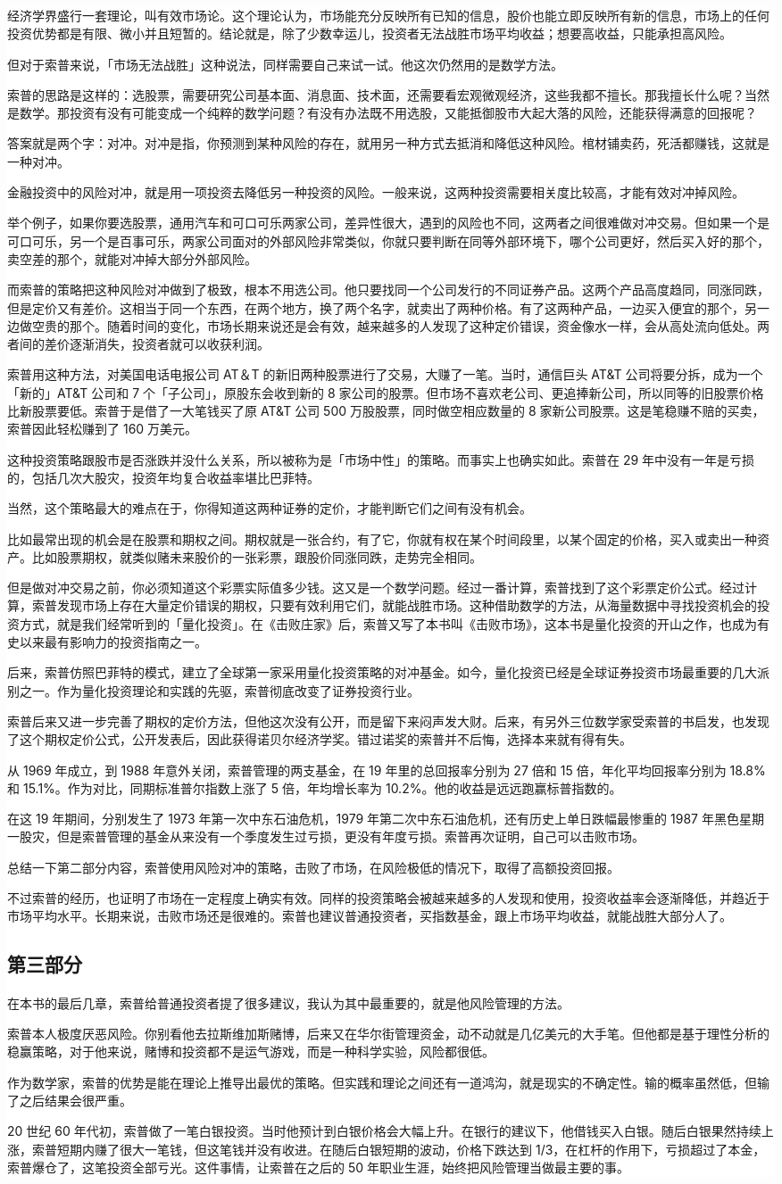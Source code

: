 经济学界盛行一套理论，叫有效市场论。这个理论认为，市场能充分反映所有已知的信息，股价也能立即反映所有新的信息，市场上的任何投资优势都是有限、微小并且短暂的。结论就是，除了少数幸运儿，投资者无法战胜市场平均收益；想要高收益，只能承担高风险。

但对于索普来说，「市场无法战胜」这种说法，同样需要自己来试一试。他这次仍然用的是数学方法。

索普的思路是这样的：选股票，需要研究公司基本面、消息面、技术面，还需要看宏观微观经济，这些我都不擅长。那我擅长什么呢？当然是数学。那投资有没有可能变成一个纯粹的数学问题？有没有办法既不用选股，又能抵御股市大起大落的风险，还能获得满意的回报呢？

答案就是两个字：对冲。对冲是指，你预测到某种风险的存在，就用另一种方式去抵消和降低这种风险。棺材铺卖药，死活都赚钱，这就是一种对冲。

金融投资中的风险对冲，就是用一项投资去降低另一种投资的风险。一般来说，这两种投资需要相关度比较高，才能有效对冲掉风险。

举个例子，如果你要选股票，通用汽车和可口可乐两家公司，差异性很大，遇到的风险也不同，这两者之间很难做对冲交易。但如果一个是可口可乐，另一个是百事可乐，两家公司面对的外部风险非常类似，你就只要判断在同等外部环境下，哪个公司更好，然后买入好的那个，卖空差的那个，就能对冲掉大部分外部风险。

而索普的策略把这种风险对冲做到了极致，根本不用选公司。他只要找同一个公司发行的不同证券产品。这两个产品高度趋同，同涨同跌，但是定价又有差价。这相当于同一个东西，在两个地方，换了两个名字，就卖出了两种价格。有了这两种产品，一边买入便宜的那个，另一边做空贵的那个。随着时间的变化，市场长期来说还是会有效，越来越多的人发现了这种定价错误，资金像水一样，会从高处流向低处。两者间的差价逐渐消失，投资者就可以收获利润。

索普用这种方法，对美国电话电报公司 AT＆T 的新旧两种股票进行了交易，大赚了一笔。当时，通信巨头 AT&T 公司将要分拆，成为一个「新的」AT&T 公司和 7 个「子公司」，原股东会收到新的 8 家公司的股票。但市场不喜欢老公司、更追捧新公司，所以同等的旧股票价格比新股票要低。索普于是借了一大笔钱买了原 AT&T 公司 500 万股股票，同时做空相应数量的 8 家新公司股票。这是笔稳赚不赔的买卖，索普因此轻松赚到了 160 万美元。

这种投资策略跟股市是否涨跌并没什么关系，所以被称为是「市场中性」的策略。而事实上也确实如此。索普在 29 年中没有一年是亏损的，包括几次大股灾，投资年均复合收益率堪比巴菲特。

当然，这个策略最大的难点在于，你得知道这两种证券的定价，才能判断它们之间有没有机会。

比如最常出现的机会是在股票和期权之间。期权就是一张合约，有了它，你就有权在某个时间段里，以某个固定的价格，买入或卖出一种资产。比如股票期权，就类似赌未来股价的一张彩票，跟股价同涨同跌，走势完全相同。

但是做对冲交易之前，你必须知道这个彩票实际值多少钱。这又是一个数学问题。经过一番计算，索普找到了这个彩票定价公式。经过计算，索普发现市场上存在大量定价错误的期权，只要有效利用它们，就能战胜市场。这种借助数学的方法，从海量数据中寻找投资机会的投资方式，就是我们经常听到的「量化投资」。在《击败庄家》后，索普又写了本书叫《击败市场》，这本书是量化投资的开山之作，也成为有史以来最有影响力的投资指南之一。

后来，索普仿照巴菲特的模式，建立了全球第一家采用量化投资策略的对冲基金。如今，量化投资已经是全球证券投资市场最重要的几大派别之一。作为量化投资理论和实践的先驱，索普彻底改变了证券投资行业。

索普后来又进一步完善了期权的定价方法，但他这次没有公开，而是留下来闷声发大财。后来，有另外三位数学家受索普的书启发，也发现了这个期权定价公式，公开发表后，因此获得诺贝尔经济学奖。错过诺奖的索普并不后悔，选择本来就有得有失。

从 1969 年成立，到 1988 年意外关闭，索普管理的两支基金，在 19 年里的总回报率分别为 27 倍和 15 倍，年化平均回报率分别为 18.8% 和 15.1%。作为对比，同期标准普尔指数上涨了 5 倍，年均增长率为 10.2%。他的收益是远远跑赢标普指数的。

在这 19 年期间，分别发生了 1973 年第一次中东石油危机，1979 年第二次中东石油危机，还有历史上单日跌幅最惨重的 1987 年黑色星期一股灾，但是索普管理的基金从来没有一个季度发生过亏损，更没有年度亏损。索普再次证明，自己可以击败市场。

总结一下第二部分内容，索普使用风险对冲的策略，击败了市场，在风险极低的情况下，取得了高额投资回报。

不过索普的经历，也证明了市场在一定程度上确实有效。同样的投资策略会被越来越多的人发现和使用，投资收益率会逐渐降低，并趋近于市场平均水平。长期来说，击败市场还是很难的。索普也建议普通投资者，买指数基金，跟上市场平均收益，就能战胜大部分人了。

## 第三部分

在本书的最后几章，索普给普通投资者提了很多建议，我认为其中最重要的，就是他风险管理的方法。

索普本人极度厌恶风险。你别看他去拉斯维加斯赌博，后来又在华尔街管理资金，动不动就是几亿美元的大手笔。但他都是基于理性分析的稳赢策略，对于他来说，赌博和投资都不是运气游戏，而是一种科学实验，风险都很低。

作为数学家，索普的优势是能在理论上推导出最优的策略。但实践和理论之间还有一道鸿沟，就是现实的不确定性。输的概率虽然低，但输了之后结果会很严重。

20 世纪 60 年代初，索普做了一笔白银投资。当时他预计到白银价格会大幅上升。在银行的建议下，他借钱买入白银。随后白银果然持续上涨，索普短期内赚了很大一笔钱，但这笔钱并没有收进。在随后白银短期的波动，价格下跌达到 1/3，在杠杆的作用下，亏损超过了本金，索普爆仓了，这笔投资全部亏光。这件事情，让索普在之后的 50 年职业生涯，始终把风险管理当做最主要的事。
